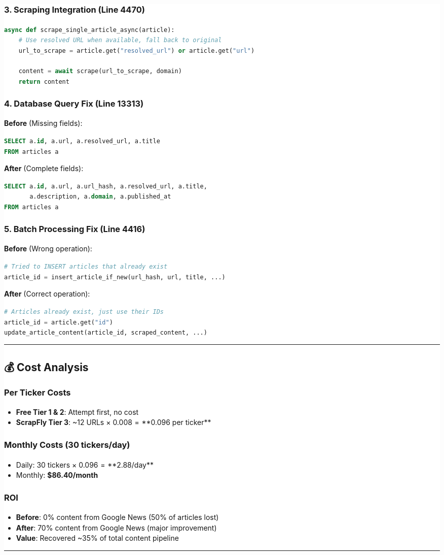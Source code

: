 ### 3. Scraping Integration (Line 4470)

```python
async def scrape_single_article_async(article):
    # Use resolved URL when available, fall back to original
    url_to_scrape = article.get("resolved_url") or article.get("url")

    content = await scrape(url_to_scrape, domain)
    return content
```

### 4. Database Query Fix (Line 13313)

**Before** (Missing fields):
```sql
SELECT a.id, a.url, a.resolved_url, a.title
FROM articles a
```

**After** (Complete fields):
```sql
SELECT a.id, a.url, a.url_hash, a.resolved_url, a.title,
       a.description, a.domain, a.published_at
FROM articles a
```

### 5. Batch Processing Fix (Line 4416)

**Before** (Wrong operation):
```python
# Tried to INSERT articles that already exist
article_id = insert_article_if_new(url_hash, url, title, ...)
```

**After** (Correct operation):
```python
# Articles already exist, just use their IDs
article_id = article.get("id")
update_article_content(article_id, scraped_content, ...)
```

---

## 💰 Cost Analysis

### Per Ticker Costs
- **Free Tier 1 & 2**: Attempt first, no cost
- **ScrapFly Tier 3**: ~12 URLs × $0.008 = **$0.096 per ticker**

### Monthly Costs (30 tickers/day)
- Daily: 30 tickers × $0.096 = **$2.88/day**
- Monthly: **$86.40/month**

### ROI
- **Before**: 0% content from Google News (50% of articles lost)
- **After**: 70% content from Google News (major improvement)
- **Value**: Recovered ~35% of total content pipeline

---